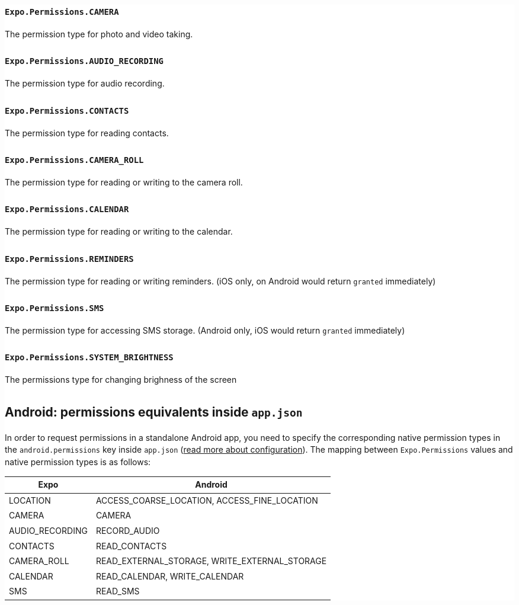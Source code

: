 ### `Expo.Permissions.CAMERA`

The permission type for photo and video taking.

### `Expo.Permissions.AUDIO_RECORDING`

The permission type for audio recording.

### `Expo.Permissions.CONTACTS`

The permission type for reading contacts.

### `Expo.Permissions.CAMERA_ROLL`

The permission type for reading or writing to the camera roll.

### `Expo.Permissions.CALENDAR`

The permission type for reading or writing to the calendar.

### `Expo.Permissions.REMINDERS`

The permission type for reading or writing reminders.
(iOS only, on Android would return `granted` immediately)

### `Expo.Permissions.SMS`

The permission type for accessing SMS storage.
(Android only, iOS would return `granted` immediately)

### `Expo.Permissions.SYSTEM_BRIGHTNESS`

The permissions type for changing brighness of the screen

## Android: permissions equivalents inside `app.json`

In order to request permissions in a standalone Android app, you need to specify the corresponding native permission types in the `android.permissions` key inside `app.json` ([read more about configuration](../workflow/configuration.html#android)). The mapping between `Expo.Permissions` values and native permission types is as follows:

| Expo            | Android                                           |
| --------------- | --------------------------------------------------|
| LOCATION        | ACCESS\_COARSE\_LOCATION, ACCESS\_FINE_LOCATION   |
| CAMERA          | CAMERA                                            |
| AUDIO_RECORDING | RECORD_AUDIO                                      |
| CONTACTS        | READ_CONTACTS                                     |
| CAMERA_ROLL     | READ\_EXTERNAL\_STORAGE, WRITE\_EXTERNAL\_STORAGE |
| CALENDAR        | READ\_CALENDAR, WRITE\_CALENDAR                   |
| SMS             | READ_SMS                                          |

